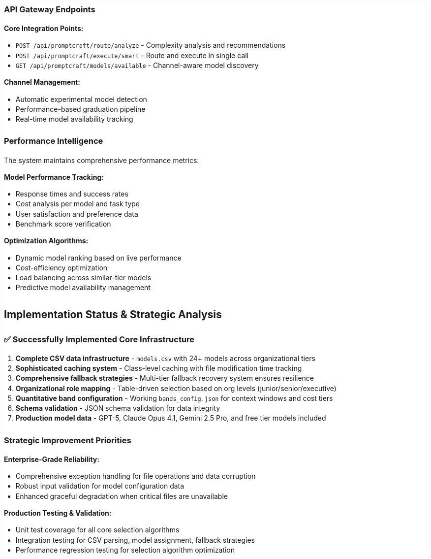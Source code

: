 ### API Gateway Endpoints

**Core Integration Points:**
- `POST /api/promptcraft/route/analyze` - Complexity analysis and recommendations
- `POST /api/promptcraft/execute/smart` - Route and execute in single call
- `GET /api/promptcraft/models/available` - Channel-aware model discovery

**Channel Management:**
- Automatic experimental model detection
- Performance-based graduation pipeline
- Real-time model availability tracking

### Performance Intelligence

The system maintains comprehensive performance metrics:

**Model Performance Tracking:**
- Response times and success rates
- Cost analysis per model and task type
- User satisfaction and preference data
- Benchmark score verification

**Optimization Algorithms:**
- Dynamic model ranking based on live performance
- Cost-efficiency optimization
- Load balancing across similar-tier models
- Predictive model availability management

## Implementation Status & Strategic Analysis

### ✅ Successfully Implemented Core Infrastructure
1. **Complete CSV data infrastructure** - `models.csv` with 24+ models across organizational tiers
2. **Sophisticated caching system** - Class-level caching with file modification time tracking
3. **Comprehensive fallback strategies** - Multi-tier fallback recovery system ensures resilience  
4. **Organizational role mapping** - Table-driven selection based on org levels (junior/senior/executive)
5. **Quantitative band configuration** - Working `bands_config.json` for context windows and cost tiers
6. **Schema validation** - JSON schema validation for data integrity
7. **Production model data** - GPT-5, Claude Opus 4.1, Gemini 2.5 Pro, and free tier models included

### Strategic Improvement Priorities

**Enterprise-Grade Reliability:**
- Comprehensive exception handling for file operations and data corruption
- Robust input validation for model configuration data
- Enhanced graceful degradation when critical files are unavailable

**Production Testing & Validation:**
- Unit test coverage for all core selection algorithms
- Integration testing for CSV parsing, model assignment, fallback strategies
- Performance regression testing for selection algorithm optimization
